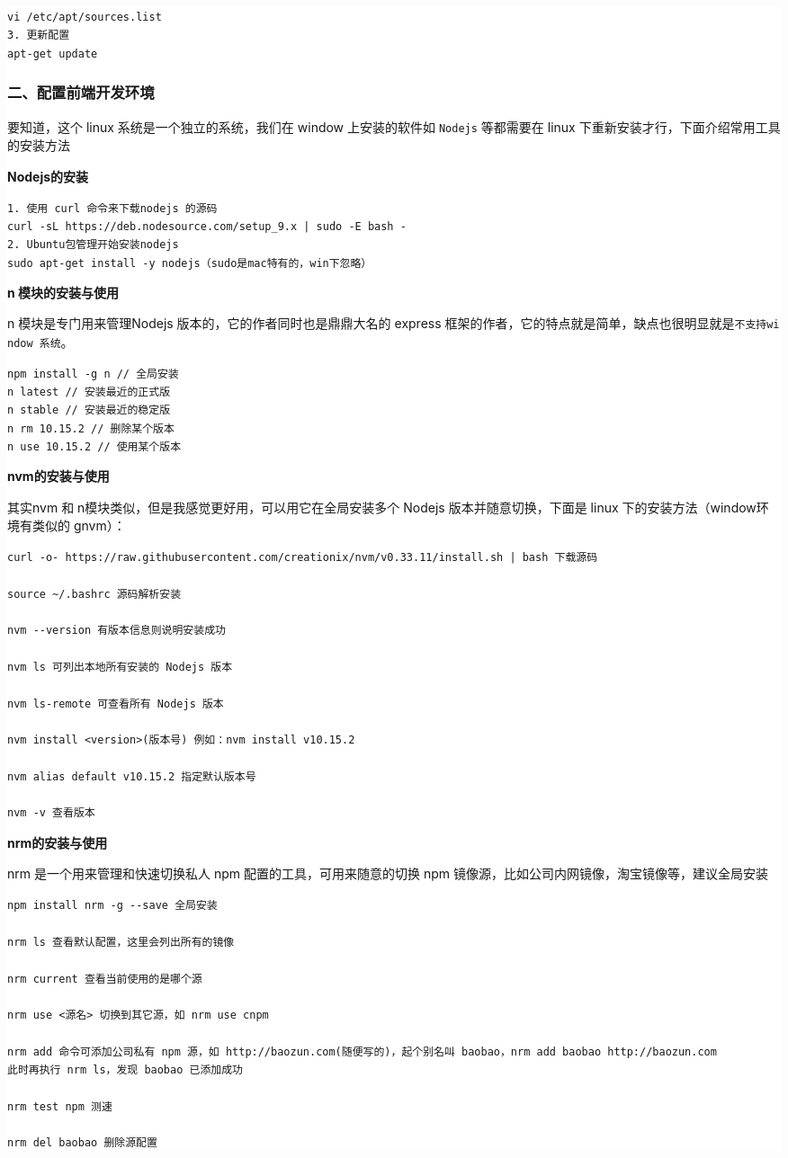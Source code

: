 ~~~
vi /etc/apt/sources.list
3. 更新配置
apt-get update
~~~

### 二、配置前端开发环境
要知道，这个 linux 系统是一个独立的系统，我们在 window 上安装的软件如 `Nodejs` 等都需要在 linux 下重新安装才行，下面介绍常用工具的安装方法

**Nodejs的安装**
~~~
1. 使用 curl 命令来下载nodejs 的源码
curl -sL https://deb.nodesource.com/setup_9.x | sudo -E bash -
2. Ubuntu包管理开始安装nodejs
sudo apt-get install -y nodejs（sudo是mac特有的，win下忽略）
~~~
**n 模块的安装与使用**

n 模块是专门用来管理Nodejs 版本的，它的作者同时也是鼎鼎大名的 express 框架的作者，它的特点就是简单，缺点也很明显就是`不支持window 系统`。
~~~
npm install -g n // 全局安装
n latest // 安装最近的正式版
n stable // 安装最近的稳定版
n rm 10.15.2 // 删除某个版本
n use 10.15.2 // 使用某个版本
~~~
**nvm的安装与使用**

其实nvm 和 n模块类似，但是我感觉更好用，可以用它在全局安装多个 Nodejs 版本并随意切换，下面是 linux 下的安装方法（window环境有类似的 gnvm）：
~~~
curl -o- https://raw.githubusercontent.com/creationix/nvm/v0.33.11/install.sh | bash 下载源码

source ~/.bashrc 源码解析安装

nvm --version 有版本信息则说明安装成功

nvm ls 可列出本地所有安装的 Nodejs 版本

nvm ls-remote 可查看所有 Nodejs 版本

nvm install <version>(版本号) 例如：nvm install v10.15.2

nvm alias default v10.15.2 指定默认版本号

nvm -v 查看版本
~~~
**nrm的安装与使用**

nrm 是一个用来管理和快速切换私人 npm 配置的工具，可用来随意的切换 npm 镜像源，比如公司内网镜像，淘宝镜像等，建议全局安装

~~~
npm install nrm -g --save 全局安装

nrm ls 查看默认配置，这里会列出所有的镜像

nrm current 查看当前使用的是哪个源

nrm use <源名> 切换到其它源，如 nrm use cnpm

nrm add 命令可添加公司私有 npm 源，如 http://baozun.com(随便写的)，起个别名叫 baobao，nrm add baobao http://baozun.com
此时再执行 nrm ls，发现 baobao 已添加成功

nrm test npm 测速

nrm del baobao 删除源配置
~~~
